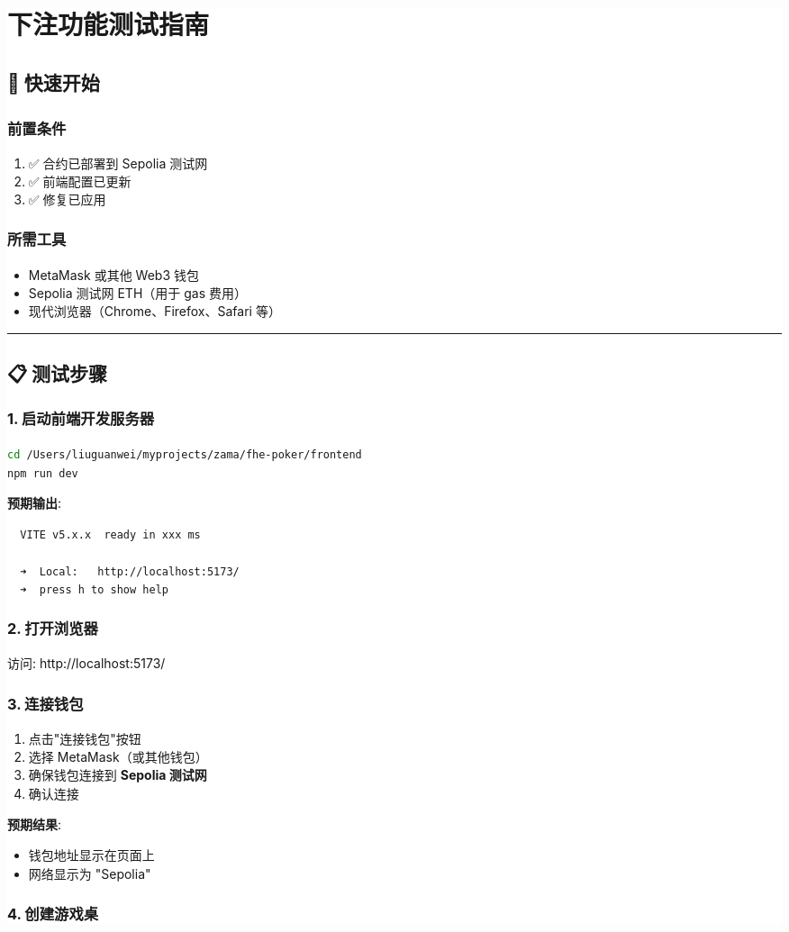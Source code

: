# 下注功能测试指南

## 🎯 快速开始

### 前置条件
1. ✅ 合约已部署到 Sepolia 测试网
2. ✅ 前端配置已更新
3. ✅ 修复已应用

### 所需工具
- MetaMask 或其他 Web3 钱包
- Sepolia 测试网 ETH（用于 gas 费用）
- 现代浏览器（Chrome、Firefox、Safari 等）

---

## 📋 测试步骤

### 1. 启动前端开发服务器

```bash
cd /Users/liuguanwei/myprojects/zama/fhe-poker/frontend
npm run dev
```

**预期输出**:
```
  VITE v5.x.x  ready in xxx ms

  ➜  Local:   http://localhost:5173/
  ➜  press h to show help
```

### 2. 打开浏览器

访问: http://localhost:5173/

### 3. 连接钱包

1. 点击"连接钱包"按钮
2. 选择 MetaMask（或其他钱包）
3. 确保钱包连接到 **Sepolia 测试网**
4. 确认连接

**预期结果**:
- 钱包地址显示在页面上
- 网络显示为 "Sepolia"

### 4. 创建游戏桌
